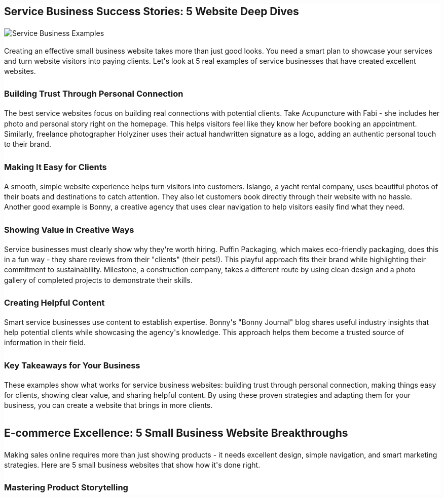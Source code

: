 ## Service Business Success Stories: 5 Website Deep Dives

![Service Business Examples](https://api.outrank.so/storage/v1/object/public/article-images/b37851e7-ca53-4960-ba86-e2b5690e1a83/ai-image-89b4e348-29dc-4dfa-b21e-079f38009122.jpg)

Creating an effective small business website takes more than just good looks. You need a smart plan to showcase your services and turn website visitors into paying clients. Let's look at 5 real examples of service businesses that have created excellent websites.

### Building Trust Through Personal Connection 

The best service websites focus on building real connections with potential clients. Take Acupuncture with Fabi - she includes her photo and personal story right on the homepage. This helps visitors feel like they know her before booking an appointment. Similarly, freelance photographer Holyziner uses their actual handwritten signature as a logo, adding an authentic personal touch to their brand.

### Making It Easy for Clients

A smooth, simple website experience helps turn visitors into customers. Islango, a yacht rental company, uses beautiful photos of their boats and destinations to catch attention. They also let customers book directly through their website with no hassle. Another good example is Bonny, a creative agency that uses clear navigation to help visitors easily find what they need.

### Showing Value in Creative Ways

Service businesses must clearly show why they're worth hiring. Puffin Packaging, which makes eco-friendly packaging, does this in a fun way - they share reviews from their "clients" (their pets!). This playful approach fits their brand while highlighting their commitment to sustainability. Milestone, a construction company, takes a different route by using clean design and a photo gallery of completed projects to demonstrate their skills.

### Creating Helpful Content

Smart service businesses use content to establish expertise. Bonny's "Bonny Journal" blog shares useful industry insights that help potential clients while showcasing the agency's knowledge. This approach helps them become a trusted source of information in their field.

### Key Takeaways for Your Business

These examples show what works for service business websites: building trust through personal connection, making things easy for clients, showing clear value, and sharing helpful content. By using these proven strategies and adapting them for your business, you can create a website that brings in more clients.

## E-commerce Excellence: 5 Small Business Website Breakthroughs

Making sales online requires more than just showing products - it needs excellent design, simple navigation, and smart marketing strategies. Here are 5 small business websites that show how it's done right.

### Mastering Product Storytelling
